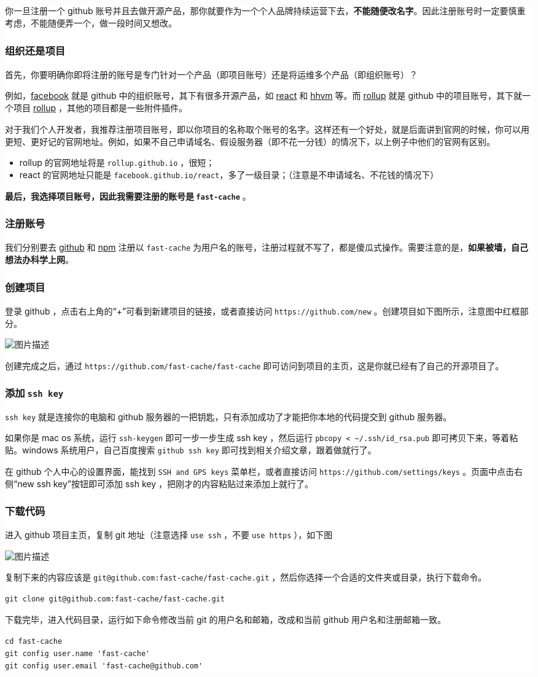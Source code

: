 你一旦注册一个 github 账号并且去做开源产品，那你就要作为一个个人品牌持续运营下去，**不能随便改名字**。因此注册账号时一定要慎重考虑，不能随便弄一个，做一段时间又想改。

### 组织还是项目

首先，你要明确你即将注册的账号是专门针对一个产品（即项目账号）还是将运维多个产品（即组织账号）？

例如，[facebook](https://github.com/facebook) 就是 github 中的组织账号，其下有很多开源产品，如 [react](https://github.com/facebook/react) 和 [hhvm](https://github.com/facebook/hhvm) 等。而 [rollup](https://github.com/rollup) 就是 github 中的项目账号，其下就一个项目 [rollup](https://github.com/rollup/rollup) ，其他的项目都是一些附件插件。

对于我们个人开发者，我推荐注册项目账号，即以你项目的名称取个账号的名字。这样还有一个好处，就是后面讲到官网的时候，你可以用更短、更好记的官网地址。例如，如果不自己申请域名、假设服务器（即不花一分钱）的情况下，以上例子中他们的官网有区别。

- rollup 的官网地址将是 `rollup.github.io` ，很短；
- react 的官网地址只能是 `facebook.github.io/react`，多了一级目录；（注意是不申请域名、不花钱的情况下）

**最后，我选择项目账号，因此我需要注册的账号是 `fast-cache`** 。

### 注册账号

我们分别要去 [github](http://github.com/) 和 [npm](https://www.npmjs.com/) 注册以 `fast-cache` 为用户名的账号，注册过程就不写了，都是傻瓜式操作。需要注意的是，**如果被墙，自己想法办科学上网**。

### 创建项目

登录 github ，点击右上角的“+”可看到新建项目的链接，或者直接访问 `https://github.com/new` 。创建项目如下图所示，注意图中红框部分。

![图片描述](http://img1.sycdn.imooc.com/5ae9c975000158e614401066.png)

创建完成之后，通过 `https://github.com/fast-cache/fast-cache` 即可访问到项目的主页，这是你就已经有了自己的开源项目了。

### 添加 `ssh key`

`ssh key` 就是连接你的电脑和 github 服务器的一把钥匙，只有添加成功了才能把你本地的代码提交到 github 服务器。

如果你是 mac os 系统，运行 `ssh-keygen` 即可一步一步生成 ssh key ，然后运行 `pbcopy < ~/.ssh/id_rsa.pub` 即可拷贝下来，等着粘贴。windows 系统用户，自己百度搜索 `github ssh key` 即可找到相关介绍文章，跟着做就行了。

在 github 个人中心的设置界面，能找到 `SSH and GPS keys` 菜单栏，或者直接访问 `https://github.com/settings/keys` 。页面中点击右侧“new ssh key”按钮即可添加 ssh key ，把刚才的内容粘贴过来添加上就行了。

### 下载代码

进入 github 项目主页，复制 git 地址（注意选择 `use ssh` ，不要 `use https` ），如下图

![图片描述](http://img1.sycdn.imooc.com/5ae9cbdc0001af0209060426.png)

复制下来的内容应该是 `git@github.com:fast-cache/fast-cache.git` ，然后你选择一个合适的文件夹或目录，执行下载命令。

```shell
git clone git@github.com:fast-cache/fast-cache.git
```

下载完毕，进入代码目录，运行如下命令修改当前 git 的用户名和邮箱，改成和当前 github 用户名和注册邮箱一致。

```shell
cd fast-cache
git config user.name 'fast-cache'
git config user.email 'fast-cache@github.com'
```
